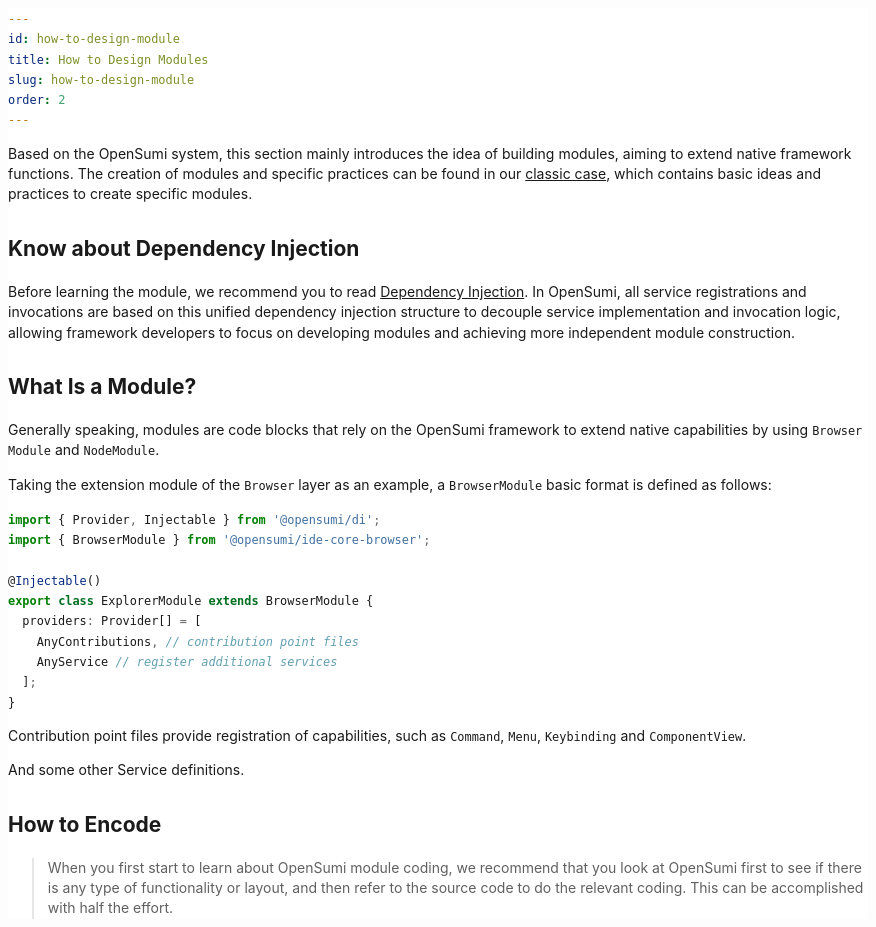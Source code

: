 ```yaml
---
id: how-to-design-module
title: How to Design Modules
slug: how-to-design-module
order: 2
---
```


Based on the OpenSumi system, this section mainly introduces the idea of building modules, aiming to extend native framework functions. The creation of modules and specific practices can be found in our [classic case](./sample/overview), which contains basic ideas and practices to create specific modules.

## Know about Dependency Injection

Before learning the module, we recommend you to read [Dependency Injection](./basic-design/dependence-injector.zh.md). In OpenSumi, all service registrations and invocations are based on this unified dependency injection structure to decouple service implementation and invocation logic, allowing framework developers to focus on developing modules and achieving more independent module construction.

## What Is a Module?

Generally speaking, modules are code blocks that rely on the OpenSumi framework to extend native capabilities by using `BrowserModule` and `NodeModule`.

Taking the extension module of the `Browser` layer as an example, a `BrowserModule` basic format is defined as follows:

```ts
import { Provider, Injectable } from '@opensumi/di';
import { BrowserModule } from '@opensumi/ide-core-browser';

@Injectable()
export class ExplorerModule extends BrowserModule {
  providers: Provider[] = [
    AnyContributions, // contribution point files
    AnyService // register additional services
  ];
}
```

Contribution point files provide registration of capabilities, such as `Command`, `Menu`, `Keybinding` and `ComponentView`.

And some other Service definitions.

## How to Encode

> When you first start to learn about OpenSumi module coding, we recommend that you look at OpenSumi first to see if there is any type of functionality or layout, and then refer to the source code to do the relevant coding. This can be accomplished with half the effort.   
